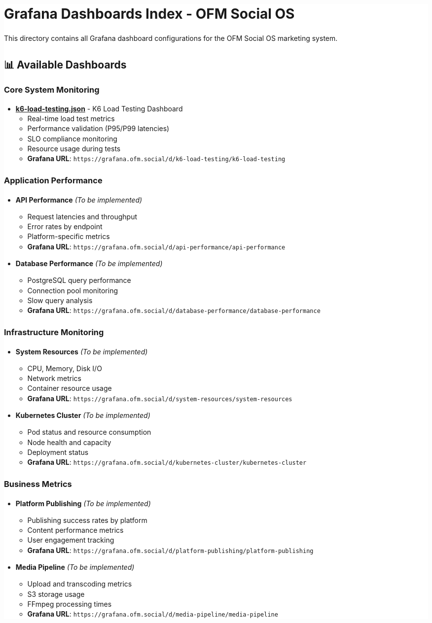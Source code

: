 # Grafana Dashboards Index - OFM Social OS

This directory contains all Grafana dashboard configurations for the OFM Social OS marketing system.

## 📊 Available Dashboards

### Core System Monitoring
- **[k6-load-testing.json](./k6-load-testing.json)** - K6 Load Testing Dashboard
  - Real-time load test metrics
  - Performance validation (P95/P99 latencies)
  - SLO compliance monitoring
  - Resource usage during tests
  - **Grafana URL**: `https://grafana.ofm.social/d/k6-load-testing/k6-load-testing`

### Application Performance
- **API Performance** *(To be implemented)*
  - Request latencies and throughput
  - Error rates by endpoint
  - Platform-specific metrics
  - **Grafana URL**: `https://grafana.ofm.social/d/api-performance/api-performance`

- **Database Performance** *(To be implemented)*
  - PostgreSQL query performance
  - Connection pool monitoring
  - Slow query analysis
  - **Grafana URL**: `https://grafana.ofm.social/d/database-performance/database-performance`

### Infrastructure Monitoring
- **System Resources** *(To be implemented)*
  - CPU, Memory, Disk I/O
  - Network metrics
  - Container resource usage
  - **Grafana URL**: `https://grafana.ofm.social/d/system-resources/system-resources`

- **Kubernetes Cluster** *(To be implemented)*
  - Pod status and resource consumption
  - Node health and capacity
  - Deployment status
  - **Grafana URL**: `https://grafana.ofm.social/d/kubernetes-cluster/kubernetes-cluster`

### Business Metrics
- **Platform Publishing** *(To be implemented)*
  - Publishing success rates by platform
  - Content performance metrics
  - User engagement tracking
  - **Grafana URL**: `https://grafana.ofm.social/d/platform-publishing/platform-publishing`

- **Media Pipeline** *(To be implemented)*
  - Upload and transcoding metrics
  - S3 storage usage
  - FFmpeg processing times
  - **Grafana URL**: `https://grafana.ofm.social/d/media-pipeline/media-pipeline`
